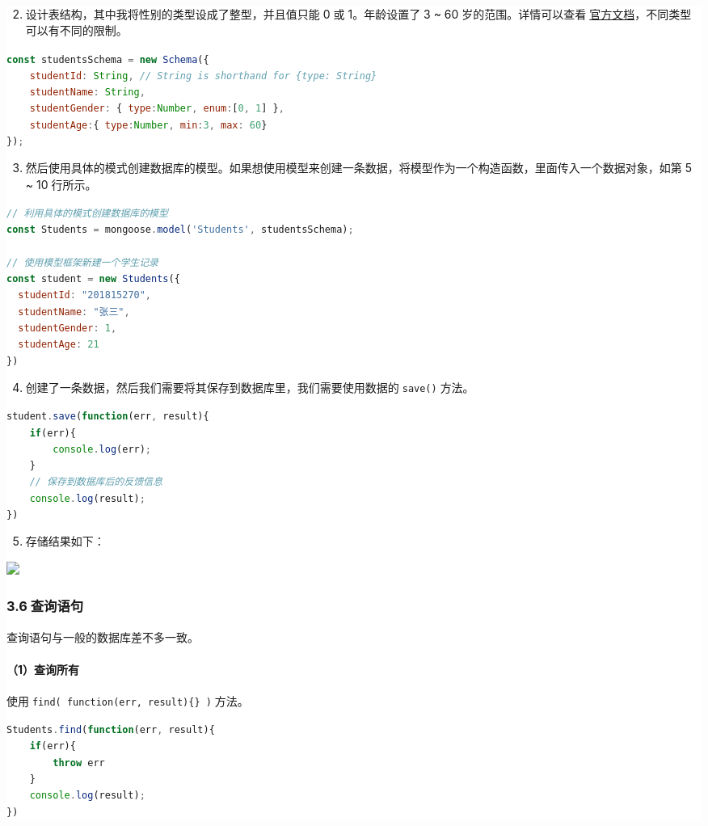 2. 设计表结构，其中我将性别的类型设成了整型，并且值只能 0 或 1。年龄设置了 3 ~ 60 岁的范围。详情可以查看 [官方文档](https://mongoosejs.com/docs/schematypes.html#schematype-options)，不同类型可以有不同的限制。

```js
const studentsSchema = new Schema({
    studentId: String, // String is shorthand for {type: String}
    studentName: String,
    studentGender: { type:Number, enum:[0, 1] },
    studentAge:{ type:Number, min:3, max: 60}
});
```

3. 然后使用具体的模式创建数据库的模型。如果想使用模型来创建一条数据，将模型作为一个构造函数，里面传入一个数据对象，如第 5 ~  10 行所示。

```js
// 利用具体的模式创建数据库的模型
const Students = mongoose.model('Students', studentsSchema);

// 使用模型框架新建一个学生记录
const student = new Students({
  studentId: "201815270",
  studentName: "张三",
  studentGender: 1,
  studentAge: 21
})
```

4. 创建了一条数据，然后我们需要将其保存到数据库里，我们需要使用数据的 `save()` 方法。

```js
student.save(function(err, result){
    if(err){
        console.log(err);
    }
	// 保存到数据库后的反馈信息
    console.log(result);
})
```

5. 存储结果如下：

![](https://raw.githubusercontent.com/hahg2000/picture/Senior-JS/mongoDB%E7%A4%BA%E4%BE%8B%E5%AD%98%E5%82%A8%E7%BB%93%E6%9E%9C.png)

### 3.6 查询语句

查询语句与一般的数据库差不多一致。

#### （1）查询所有

使用 `find( function(err, result){} )` 方法。

```js
Students.find(function(err, result){
    if(err){
        throw err
    }
    console.log(result);
})
```
